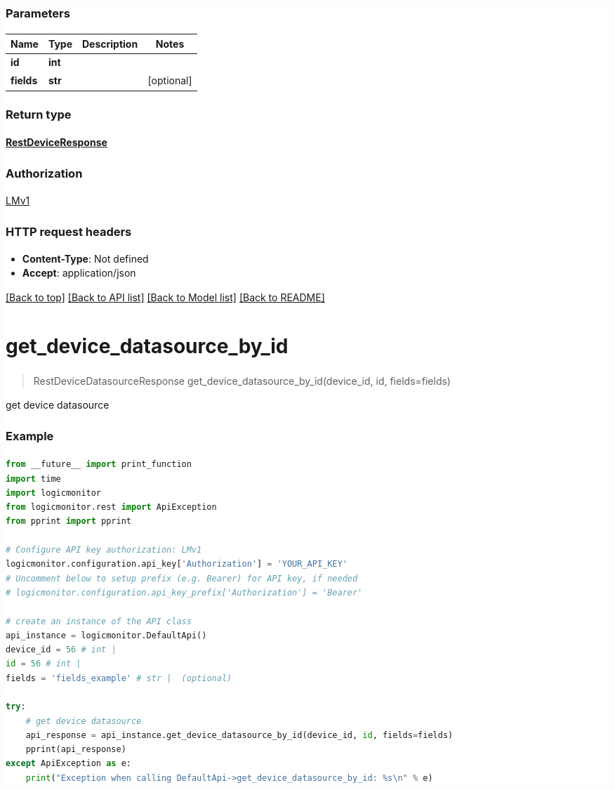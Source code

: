 ### Parameters

Name | Type | Description  | Notes
------------- | ------------- | ------------- | -------------
 **id** | **int**|  | 
 **fields** | **str**|  | [optional] 

### Return type

[**RestDeviceResponse**](RestDeviceResponse.md)

### Authorization

[LMv1](../README.md#LMv1)

### HTTP request headers

 - **Content-Type**: Not defined
 - **Accept**: application/json

[[Back to top]](#) [[Back to API list]](../README.md#documentation-for-api-endpoints) [[Back to Model list]](../README.md#documentation-for-models) [[Back to README]](../README.md)

# **get_device_datasource_by_id**
> RestDeviceDatasourceResponse get_device_datasource_by_id(device_id, id, fields=fields)

get device datasource 



### Example 
```python
from __future__ import print_function
import time
import logicmonitor
from logicmonitor.rest import ApiException
from pprint import pprint

# Configure API key authorization: LMv1
logicmonitor.configuration.api_key['Authorization'] = 'YOUR_API_KEY'
# Uncomment below to setup prefix (e.g. Bearer) for API key, if needed
# logicmonitor.configuration.api_key_prefix['Authorization'] = 'Bearer'

# create an instance of the API class
api_instance = logicmonitor.DefaultApi()
device_id = 56 # int | 
id = 56 # int | 
fields = 'fields_example' # str |  (optional)

try: 
    # get device datasource 
    api_response = api_instance.get_device_datasource_by_id(device_id, id, fields=fields)
    pprint(api_response)
except ApiException as e:
    print("Exception when calling DefaultApi->get_device_datasource_by_id: %s\n" % e)
```
